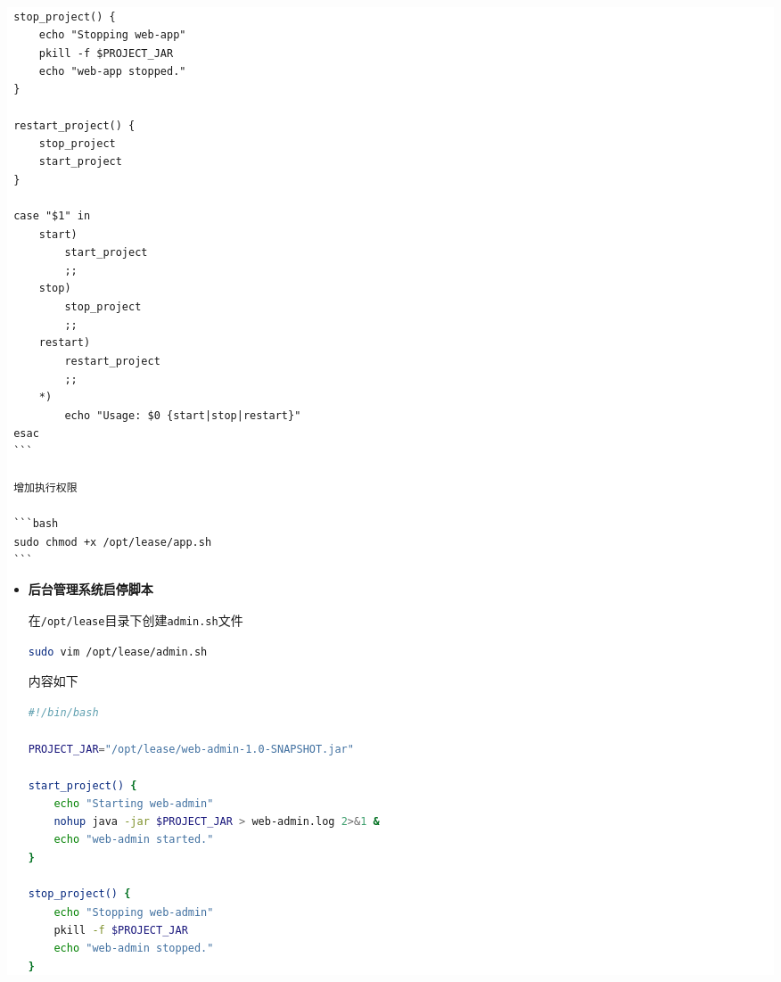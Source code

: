      stop_project() {
         echo "Stopping web-app"
         pkill -f $PROJECT_JAR
         echo "web-app stopped."
     }
     
     restart_project() {
         stop_project
         start_project
     }
     
     case "$1" in
         start)
             start_project
             ;;
         stop)
             stop_project
             ;;
         restart)
             restart_project
             ;;
         *)
             echo "Usage: $0 {start|stop|restart}"
     esac
     ```

     增加执行权限

     ```bash
     sudo chmod +x /opt/lease/app.sh
     ```

   - **后台管理系统启停脚本**

     在`/opt/lease`目录下创建`admin.sh`文件

     ```bash
     sudo vim /opt/lease/admin.sh
     ```

     内容如下

     ```bash
     #!/bin/bash
     
     PROJECT_JAR="/opt/lease/web-admin-1.0-SNAPSHOT.jar"
     
     start_project() {
         echo "Starting web-admin"
         nohup java -jar $PROJECT_JAR > web-admin.log 2>&1 &
         echo "web-admin started."
     }
     
     stop_project() {
         echo "Stopping web-admin"
         pkill -f $PROJECT_JAR
         echo "web-admin stopped."
     }
     